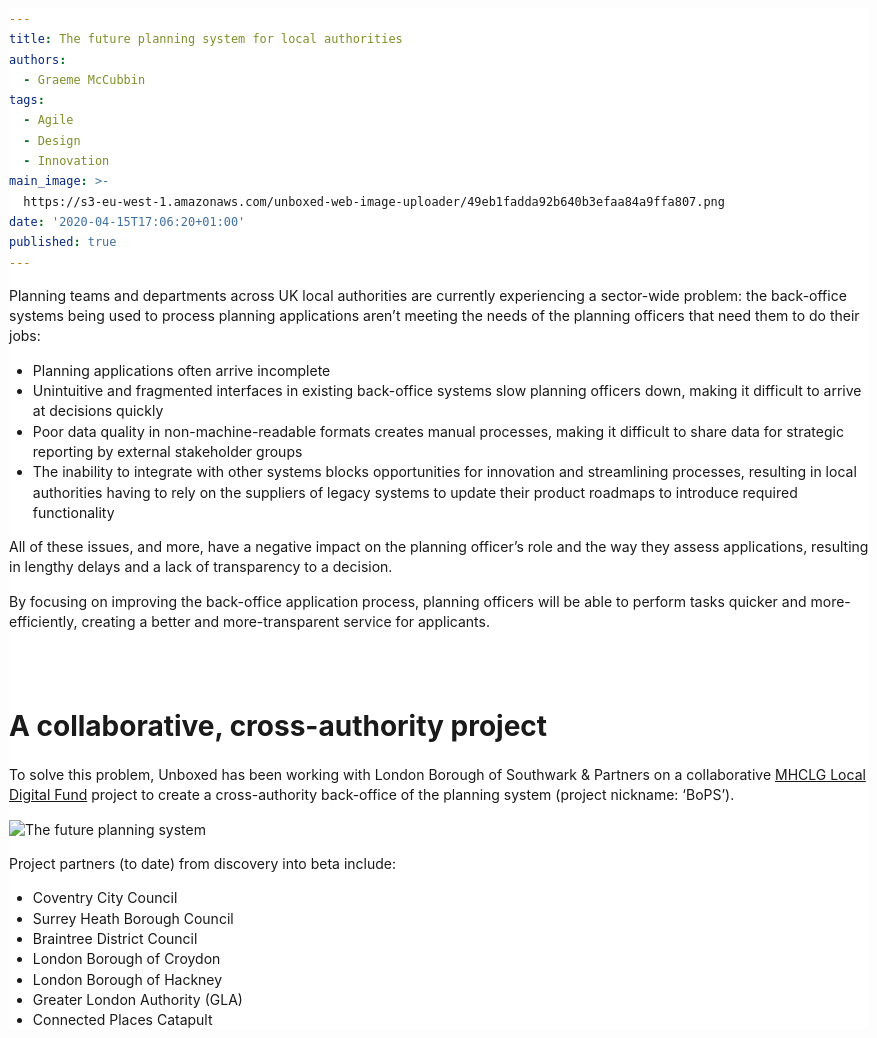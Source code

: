 ```yaml
---
title: The future planning system for local authorities
authors:
  - Graeme McCubbin
tags:
  - Agile
  - Design
  - Innovation
main_image: >-
  https://s3-eu-west-1.amazonaws.com/unboxed-web-image-uploader/49eb1fadda92b640b3efaa84a9ffa807.png
date: '2020-04-15T17:06:20+01:00'
published: true
---
```

Planning teams and departments across UK local authorities are currently experiencing a sector-wide problem: the back-office systems being used to process planning applications aren’t meeting the needs of the planning officers that need them to do their jobs:

* Planning applications often arrive incomplete
* Unintuitive and fragmented interfaces in existing back-office systems slow planning officers down, making it difficult to arrive at decisions quickly
* Poor data quality in non-machine-readable formats creates manual processes, making it difficult to share data for strategic reporting by external stakeholder groups
* The inability to integrate with other systems blocks opportunities for innovation and streamlining processes, resulting in local authorities having to rely on the suppliers of legacy systems to update their product roadmaps to introduce required functionality

All of these issues, and more, have a negative impact on the planning officer’s role and the way they assess applications, resulting in lengthy delays and a lack of transparency to a decision.

By focusing on improving the back-office application process, planning officers will be able to perform tasks quicker and more-efficiently, creating a better and more-transparent service for applicants.

<br/>

# A collaborative, cross-authority project

To solve this problem, Unboxed has been working with London Borough of Southwark & Partners on a collaborative [MHCLG Local Digital Fund](https://localdigital.gov.uk/fund/) project to create a cross-authority back-office of the planning system (project nickname: ‘BoPS’).

![The future planning system](https://s3-eu-west-1.amazonaws.com/unboxed-web-image-uploader/3ada4377be662fb90f58aae27b2777e3.png)

Project partners (to date) from discovery into beta include:

* Coventry City Council
* Surrey Heath Borough Council
* Braintree District Council
* London Borough of Croydon
* London Borough of Hackney
* Greater London Authority (GLA)
* Connected Places Catapult
